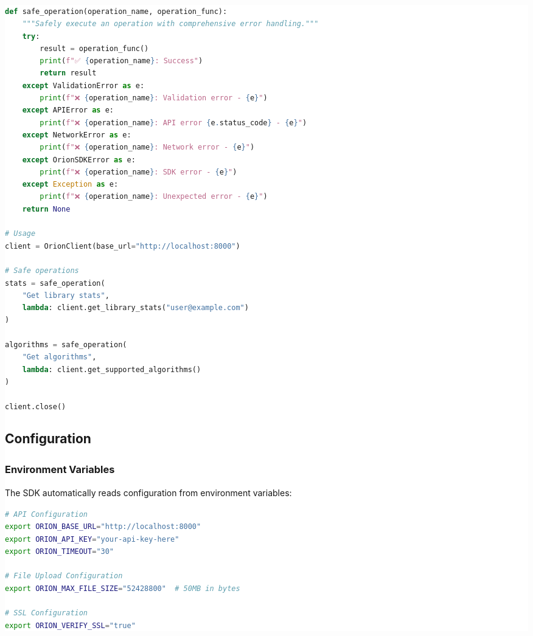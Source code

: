 ```python
def safe_operation(operation_name, operation_func):
    """Safely execute an operation with comprehensive error handling."""
    try:
        result = operation_func()
        print(f"✅ {operation_name}: Success")
        return result
    except ValidationError as e:
        print(f"❌ {operation_name}: Validation error - {e}")
    except APIError as e:
        print(f"❌ {operation_name}: API error {e.status_code} - {e}")
    except NetworkError as e:
        print(f"❌ {operation_name}: Network error - {e}")
    except OrionSDKError as e:
        print(f"❌ {operation_name}: SDK error - {e}")
    except Exception as e:
        print(f"❌ {operation_name}: Unexpected error - {e}")
    return None

# Usage
client = OrionClient(base_url="http://localhost:8000")

# Safe operations
stats = safe_operation(
    "Get library stats",
    lambda: client.get_library_stats("user@example.com")
)

algorithms = safe_operation(
    "Get algorithms",
    lambda: client.get_supported_algorithms()
)

client.close()
```

## Configuration

### Environment Variables

The SDK automatically reads configuration from environment variables:

```bash
# API Configuration
export ORION_BASE_URL="http://localhost:8000"
export ORION_API_KEY="your-api-key-here"
export ORION_TIMEOUT="30"

# File Upload Configuration
export ORION_MAX_FILE_SIZE="52428800"  # 50MB in bytes

# SSL Configuration
export ORION_VERIFY_SSL="true"
```
